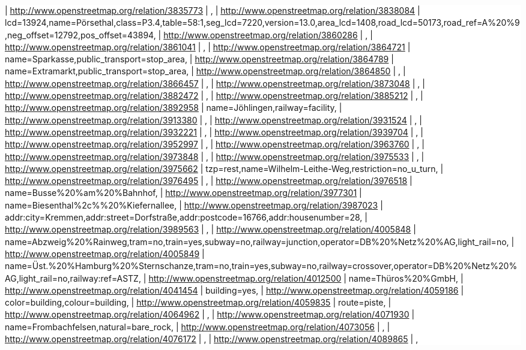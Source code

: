 | http://www.openstreetmap.org/relation/3835773 | ,
| http://www.openstreetmap.org/relation/3838084 | lcd=13924,name=Pörsethal,class=P3.4,table=58:1,seg_lcd=7220,version=13.0,area_lcd=1408,road_lcd=50173,road_ref=A%20%9,neg_offset=12792,pos_offset=43894,
| http://www.openstreetmap.org/relation/3860286 | ,
| http://www.openstreetmap.org/relation/3861041 | ,
| http://www.openstreetmap.org/relation/3864721 | name=Sparkasse,public_transport=stop_area,
| http://www.openstreetmap.org/relation/3864789 | name=Extramarkt,public_transport=stop_area,
| http://www.openstreetmap.org/relation/3864850 | ,
| http://www.openstreetmap.org/relation/3866457 | ,
| http://www.openstreetmap.org/relation/3873048 | ,
| http://www.openstreetmap.org/relation/3882472 | ,
| http://www.openstreetmap.org/relation/3885212 | ,
| http://www.openstreetmap.org/relation/3892958 | name=Jöhlingen,railway=facility,
| http://www.openstreetmap.org/relation/3913380 | ,
| http://www.openstreetmap.org/relation/3931524 | ,
| http://www.openstreetmap.org/relation/3932221 | ,
| http://www.openstreetmap.org/relation/3939704 | ,
| http://www.openstreetmap.org/relation/3952997 | ,
| http://www.openstreetmap.org/relation/3963760 | ,
| http://www.openstreetmap.org/relation/3973848 | ,
| http://www.openstreetmap.org/relation/3975533 | ,
| http://www.openstreetmap.org/relation/3975662 | tzp=rest,name=Wilhelm-Leithe-Weg,restriction=no_u_turn,
| http://www.openstreetmap.org/relation/3976495 | ,
| http://www.openstreetmap.org/relation/3976518 | name=Busse%20%am%20%Bahnhof,
| http://www.openstreetmap.org/relation/3977301 | name=Biesenthal%2c%%20%Kiefernallee,
| http://www.openstreetmap.org/relation/3987023 | addr:city=Kremmen,addr:street=Dorfstraße,addr:postcode=16766,addr:housenumber=28,
| http://www.openstreetmap.org/relation/3989563 | ,
| http://www.openstreetmap.org/relation/4005848 | name=Abzweig%20%Rainweg,tram=no,train=yes,subway=no,railway=junction,operator=DB%20%Netz%20%AG,light_rail=no,
| http://www.openstreetmap.org/relation/4005849 | name=Üst.%20%Hamburg%20%Sternschanze,tram=no,train=yes,subway=no,railway=crossover,operator=DB%20%Netz%20%AG,light_rail=no,railway:ref=ASTZ,
| http://www.openstreetmap.org/relation/4012500 | name=Thüros%20%GmbH,
| http://www.openstreetmap.org/relation/4041454 | building=yes,
| http://www.openstreetmap.org/relation/4059186 | color=building,colour=building,
| http://www.openstreetmap.org/relation/4059835 | route=piste,
| http://www.openstreetmap.org/relation/4064962 | ,
| http://www.openstreetmap.org/relation/4071930 | name=Frombachfelsen,natural=bare_rock,
| http://www.openstreetmap.org/relation/4073056 | ,
| http://www.openstreetmap.org/relation/4076172 | ,
| http://www.openstreetmap.org/relation/4089865 | ,